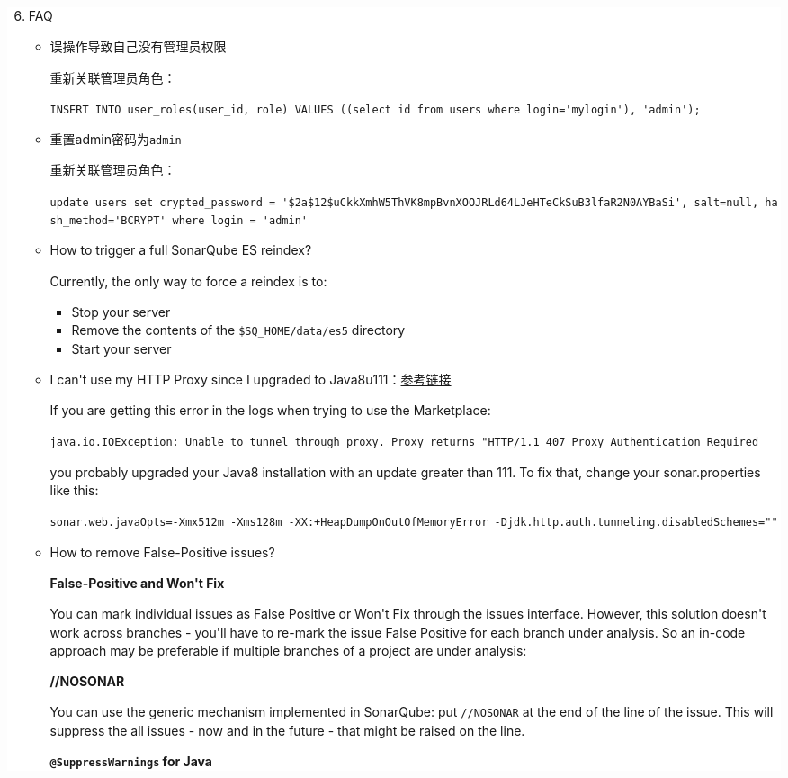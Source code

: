 6. FAQ

    * 误操作导致自己没有管理员权限
    
        重新关联管理员角色：
        ```
        INSERT INTO user_roles(user_id, role) VALUES ((select id from users where login='mylogin'), 'admin');
        ```
    
    * 重置admin密码为`admin`
    
        重新关联管理员角色：
        ```
        update users set crypted_password = '$2a$12$uCkkXmhW5ThVK8mpBvnXOOJRLd64LJeHTeCkSuB3lfaR2N0AYBaSi', salt=null, hash_method='BCRYPT' where login = 'admin'
        ```
    
    * How to trigger a full SonarQube ES reindex?
    
        Currently, the only way to force a reindex is to:
        * Stop your server
        * Remove the contents of the `$SQ_HOME/data/es5` directory
        * Start your server
    
    * I can't use my HTTP Proxy since I upgraded to Java8u111：[参考链接](http://www.oracle.com/technetwork/java/javase/8u111-relnotes-3124969.html)
    
        If you are getting this error in the logs when trying to use the Marketplace:
        ```
        java.io.IOException: Unable to tunnel through proxy. Proxy returns "HTTP/1.1 407 Proxy Authentication Required
        ```
        
        you probably upgraded your Java8 installation with an update greater than 111. To fix that, change your sonar.properties like this:
        ```
        sonar.web.javaOpts=-Xmx512m -Xms128m -XX:+HeapDumpOnOutOfMemoryError -Djdk.http.auth.tunneling.disabledSchemes=""
        ```
        
    * How to remove False-Positive issues?
        
        **False-Positive and Won't Fix**
        
        You can mark individual issues as False Positive or Won't Fix through the issues interface. However, this solution 
        doesn't work across branches - you'll have to re-mark the issue False Positive for each branch under analysis. 
        So an in-code approach may be preferable if multiple branches of a project are under analysis:
        
        **//NOSONAR**
        
        You can use the generic mechanism implemented in SonarQube: put `//NOSONAR` at the end of the line of the issue. 
        This will suppress the all issues - now and in the future - that might be raised on the line.
        
        **`@SuppressWarnings` for Java**
        
